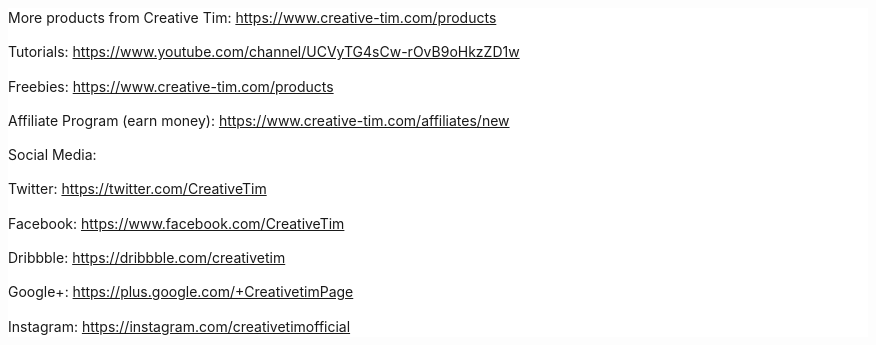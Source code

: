 More products from Creative Tim: <https://www.creative-tim.com/products>

Tutorials: <https://www.youtube.com/channel/UCVyTG4sCw-rOvB9oHkzZD1w>

Freebies: <https://www.creative-tim.com/products>

Affiliate Program (earn money): <https://www.creative-tim.com/affiliates/new>

Social Media:

Twitter: <https://twitter.com/CreativeTim>

Facebook: <https://www.facebook.com/CreativeTim>

Dribbble: <https://dribbble.com/creativetim>

Google+: <https://plus.google.com/+CreativetimPage>

Instagram: <https://instagram.com/creativetimofficial>
